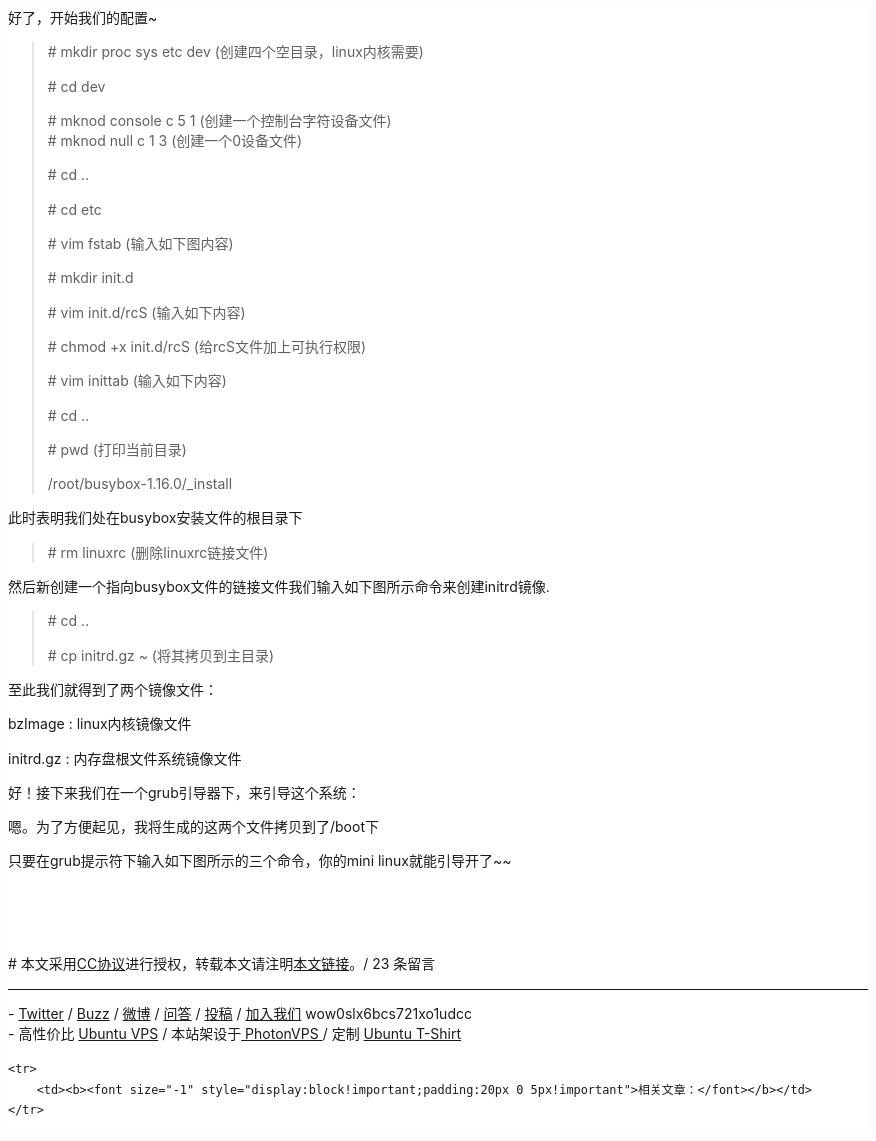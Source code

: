 <p>好了，开始我们的配置~</p>
<blockquote><p># mkdir proc sys etc dev (创建四个空目录，linux内核需要)</p>
<p># cd dev</p>
<p># mknod console c 5 1 (创建一个控制台字符设备文件)<br>
# mknod null c 1 3 (创建一个0设备文件)</p>
<p># cd ..</p>
<p># cd etc</p>
<p># vim fstab (输入如下图内容)</p>
<p># mkdir init.d</p>
<p># vim init.d/rcS (输入如下内容)</p>
<p># chmod +x init.d/rcS (给rcS文件加上可执行权限)</p>
<p># vim inittab (输入如下内容)</p>
<p># cd ..</p>
<p># pwd (打印当前目录)</p>
<p>/root/busybox-1.16.0/_install</p></blockquote>
<p>此时表明我们处在busybox安装文件的根目录下</p>
<blockquote><p># rm linuxrc (删除linuxrc链接文件)</p></blockquote>
<p>然后新创建一个指向busybox文件的链接文件我们输入如下图所示命令来创建initrd镜像.</p>
<blockquote><p># cd ..</p>
<p># cp initrd.gz ~ (将其拷贝到主目录)</p></blockquote>
<p>至此我们就得到了两个镜像文件：</p>
<p>bzImage : linux内核镜像文件</p>
<p>initrd.gz : 内存盘根文件系统镜像文件</p>
<p>好！接下来我们在一个grub引导器下，来引导这个系统：</p>
<p>嗯。为了方便起见，我将生成的这两个文件拷贝到了/boot下</p>
<p>只要在grub提示符下输入如下图所示的三个命令，你的mini linux就能引导开了~~</p>
<p> </p>
<p><img src="http:///home/liuxiaochun/Desktop/110817071960422.png" alt=""></p>
# 本文采用<a href="http://creativecommons.org/licenses/by/2.5/cn/">CC协议</a>进行授权，转载本文请注明<a href="http://wowubuntu.com/busybox-make-a-small-linux.html" title="Permalink">本文链接<a>。/  23  条留言
<hr>
- <a href="http://twitter.com/ubuntu_tips">Twitter</a> 
/ <a href="https://www.google.com/profiles/wowubuntucom">Buzz</a>
/ <a href="http://t.sina.com.cn/utips">微博</a> 
/ <a href="http://ask.wowubuntu.com">问答</a> 
/ <a href="http://wowubuntu.com/submit">投稿</a>
/ <a href="http://wowubuntu.com/join">加入我们</a> wow0slx6bcs721xo1udcc<br>- 高性价比 <a href="http://wowubuntu.com/vps.html">Ubuntu VPS</a> / 本站架设于<a href="http://www.photonvps.com/billing/aff.php?aff=129"> PhotonVPS </a> / 定制 <a href="http://tto.me/kfstee">Ubuntu T-Shirt</a><table cellspacing="0" cellpadding="2" border="0" width="100%" style="clear:both">
    
    <tr>
        <td><b><font size="-1" style="display:block!important;padding:20px 0 5px!important">相关文章：</font></b></td>
    </tr>
    
